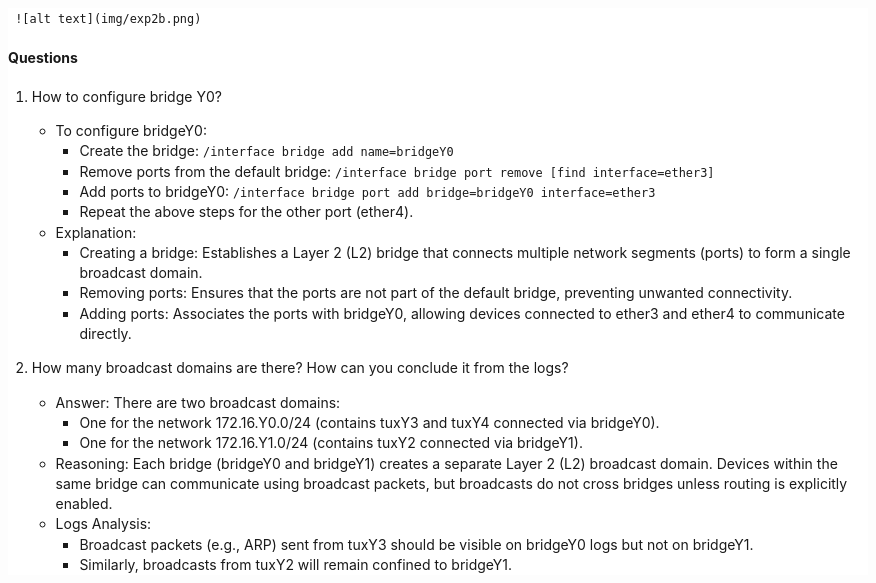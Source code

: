      ![alt text](img/exp2b.png)

#### Questions

 1. How to configure bridge Y0?
     - To configure bridgeY0:
         - Create the bridge: `/interface bridge add name=bridgeY0`
         - Remove ports from the default bridge: `/interface bridge port remove [find interface=ether3]`
         - Add ports to bridgeY0: `/interface bridge port add bridge=bridgeY0 interface=ether3`
         - Repeat the above steps for the other port (ether4).
     - Explanation:
         - Creating a bridge: Establishes a Layer 2 (L2) bridge that connects multiple network segments (ports) to form a single broadcast domain.
         - Removing ports: Ensures that the ports are not part of the default bridge, preventing unwanted connectivity.
         - Adding ports: Associates the ports with bridgeY0, allowing devices connected to ether3 and ether4 to communicate directly.

 2. How many broadcast domains are there? How can you conclude it from the logs?
     - Answer: There are two broadcast domains:
         - One for the network 172.16.Y0.0/24 (contains tuxY3 and tuxY4 connected via bridgeY0).
         - One for the network 172.16.Y1.0/24 (contains tuxY2 connected via bridgeY1).
     - Reasoning: Each bridge (bridgeY0 and bridgeY1) creates a separate Layer 2 (L2) broadcast domain. Devices within the same bridge can communicate using broadcast packets, but broadcasts do not cross bridges unless routing is explicitly enabled.
     - Logs Analysis:
         - Broadcast packets (e.g., ARP) sent from tuxY3 should be visible on bridgeY0 logs but not on bridgeY1.
         - Similarly, broadcasts from tuxY2 will remain confined to bridgeY1.
